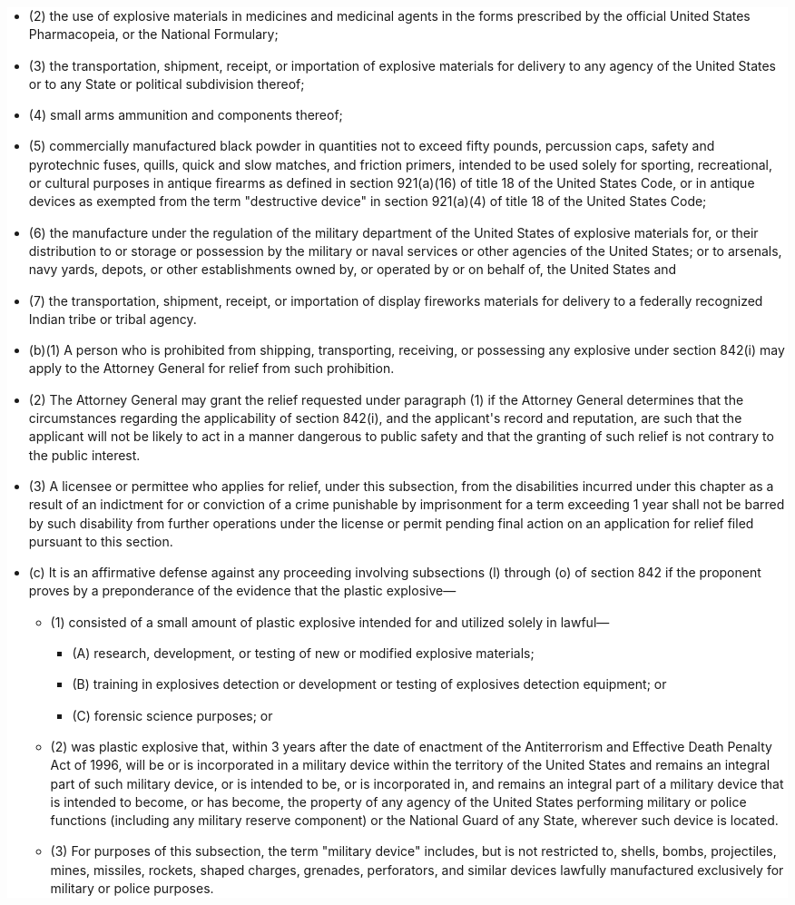   * (2) the use of explosive materials in medicines and medicinal agents in the forms prescribed by the official United States Pharmacopeia, or the National Formulary;

  * (3) the transportation, shipment, receipt, or importation of explosive materials for delivery to any agency of the United States or to any State or political subdivision thereof;

  * (4) small arms ammunition and components thereof;

  * (5) commercially manufactured black powder in quantities not to exceed fifty pounds, percussion caps, safety and pyrotechnic fuses, quills, quick and slow matches, and friction primers, intended to be used solely for sporting, recreational, or cultural purposes in antique firearms as defined in section 921(a)(16) of title 18 of the United States Code, or in antique devices as exempted from the term "destructive device" in section 921(a)(4) of title 18 of the United States Code;

  * (6) the manufacture under the regulation of the military department of the United States of explosive materials for, or their distribution to or storage or possession by the military or naval services or other agencies of the United States; or to arsenals, navy yards, depots, or other establishments owned by, or operated by or on behalf of, the United States and

  * (7) the transportation, shipment, receipt, or importation of display fireworks materials for delivery to a federally recognized Indian tribe or tribal agency.


* (b)(1) A person who is prohibited from shipping, transporting, receiving, or possessing any explosive under section 842(i) may apply to the Attorney General for relief from such prohibition.

* (2) The Attorney General may grant the relief requested under paragraph (1) if the Attorney General determines that the circumstances regarding the applicability of section 842(i), and the applicant's record and reputation, are such that the applicant will not be likely to act in a manner dangerous to public safety and that the granting of such relief is not contrary to the public interest.

* (3) A licensee or permittee who applies for relief, under this subsection, from the disabilities incurred under this chapter as a result of an indictment for or conviction of a crime punishable by imprisonment for a term exceeding 1 year shall not be barred by such disability from further operations under the license or permit pending final action on an application for relief filed pursuant to this section.

* (c) It is an affirmative defense against any proceeding involving subsections (l) through (o) of section 842 if the proponent proves by a preponderance of the evidence that the plastic explosive—

  * (1) consisted of a small amount of plastic explosive intended for and utilized solely in lawful—

    * (A) research, development, or testing of new or modified explosive materials;

    * (B) training in explosives detection or development or testing of explosives detection equipment; or

    * (C) forensic science purposes; or


  * (2) was plastic explosive that, within 3 years after the date of enactment of the Antiterrorism and Effective Death Penalty Act of 1996, will be or is incorporated in a military device within the territory of the United States and remains an integral part of such military device, or is intended to be, or is incorporated in, and remains an integral part of a military device that is intended to become, or has become, the property of any agency of the United States performing military or police functions (including any military reserve component) or the National Guard of any State, wherever such device is located.

  * (3) For purposes of this subsection, the term "military device" includes, but is not restricted to, shells, bombs, projectiles, mines, missiles, rockets, shaped charges, grenades, perforators, and similar devices lawfully manufactured exclusively for military or police purposes.
